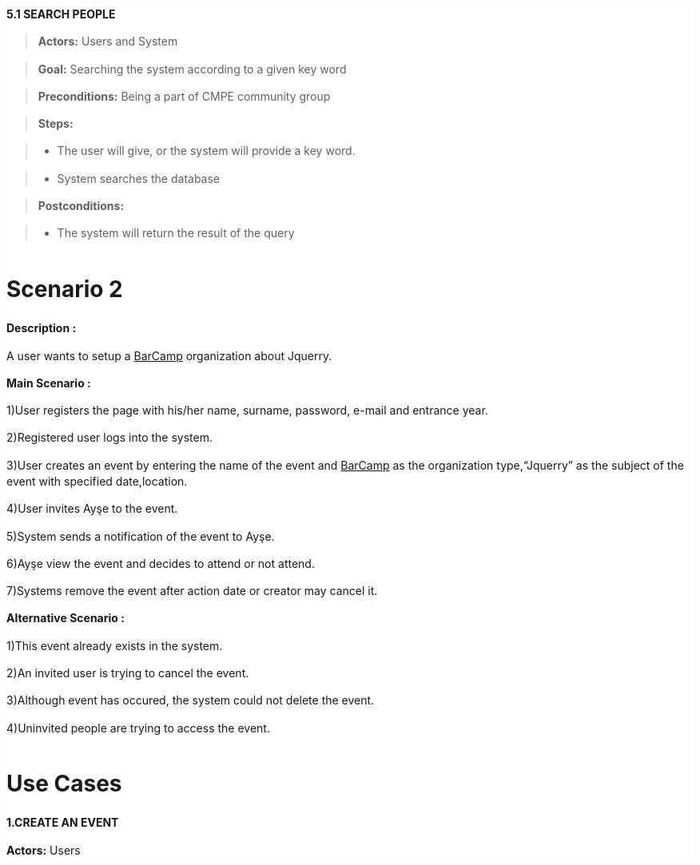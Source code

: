 
<b>5.1 SEARCH PEOPLE</b>

> <b>Actors:</b> Users and System

> <b>Goal:</b> Searching the system according to a given key word

> <b>Preconditions:</b> Being a part of CMPE community group

> <b>Steps:</b>

> - The user will give, or the system will provide a key word.

> - System searches the database


> <b>Postconditions:</b>

> - The system will return the result of the query


# Scenario 2 #

**Description :**

A user wants to setup a <a href='http://en.wikipedia.org/wiki/BarCamp'>BarCamp</a> organization about Jquerry.

**Main Scenario :**

1)User registers the page with his/her name, surname, password, e-mail and entrance year.

2)Registered user logs into the system.

3)User creates an event by entering the name of the event and <a href='http://en.wikipedia.org/wiki/BarCamp'>BarCamp</a> as the organization type,“Jquerry” as the subject of the event with specified date,location.

4)User invites Ayşe to the event.

5)System sends a notification of the event to Ayşe.

6)Ayşe view the event and decides to attend or not attend.

7)Systems remove the event after action date or creator may cancel it.

**Alternative Scenario :**

1)This event already exists in the system.

2)An invited user is trying to cancel the event.

3)Although event has occured, the system could not delete the event.

4)Uninvited people are trying to access the event.


# Use Cases #

**1.CREATE AN EVENT**

<b>Actors:</b> Users
